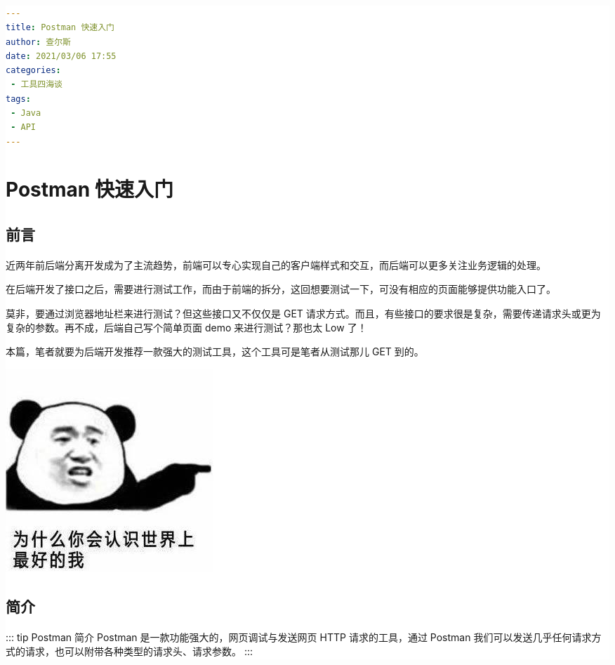 ```yaml
---
title: Postman 快速入门
author: 查尔斯
date: 2021/03/06 17:55
categories:
 - 工具四海谈
tags:
 - Java
 - API
---
```


# Postman 快速入门

## 前言

近两年前后端分离开发成为了主流趋势，前端可以专心实现自己的客户端样式和交互，而后端可以更多关注业务逻辑的处理。

在后端开发了接口之后，需要进行测试工作，而由于前端的拆分，这回想要测试一下，可没有相应的页面能够提供功能入口了。

莫非，要通过浏览器地址栏来进行测试？但这些接口又不仅仅是 GET 请求方式。而且，有些接口的要求很是复杂，需要传递请求头或更为复杂的参数。再不成，后端自己写个简单页面 demo 来进行测试？那也太 Low 了！

本篇，笔者就要为后端开发推荐一款强大的测试工具，这个工具可是笔者从测试那儿 GET 到的。

![202103061725199](../../../../../public/img/2021/03/06/202103061725199.jpg)



## 简介

::: tip Postman 简介
Postman 是一款功能强大的，网页调试与发送网页 HTTP 请求的工具，通过 Postman 我们可以发送几乎任何请求方式的请求，也可以附带各种类型的请求头、请求参数。
:::
